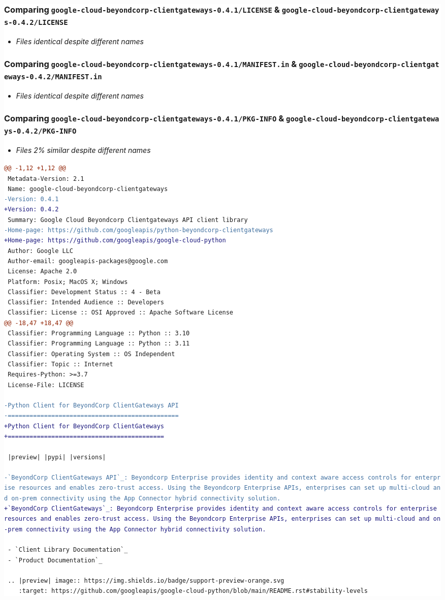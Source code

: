 ### Comparing `google-cloud-beyondcorp-clientgateways-0.4.1/LICENSE` & `google-cloud-beyondcorp-clientgateways-0.4.2/LICENSE`

 * *Files identical despite different names*

### Comparing `google-cloud-beyondcorp-clientgateways-0.4.1/MANIFEST.in` & `google-cloud-beyondcorp-clientgateways-0.4.2/MANIFEST.in`

 * *Files identical despite different names*

### Comparing `google-cloud-beyondcorp-clientgateways-0.4.1/PKG-INFO` & `google-cloud-beyondcorp-clientgateways-0.4.2/PKG-INFO`

 * *Files 2% similar despite different names*

```diff
@@ -1,12 +1,12 @@
 Metadata-Version: 2.1
 Name: google-cloud-beyondcorp-clientgateways
-Version: 0.4.1
+Version: 0.4.2
 Summary: Google Cloud Beyondcorp Clientgateways API client library
-Home-page: https://github.com/googleapis/python-beyondcorp-clientgateways
+Home-page: https://github.com/googleapis/google-cloud-python
 Author: Google LLC
 Author-email: googleapis-packages@google.com
 License: Apache 2.0
 Platform: Posix; MacOS X; Windows
 Classifier: Development Status :: 4 - Beta
 Classifier: Intended Audience :: Developers
 Classifier: License :: OSI Approved :: Apache Software License
@@ -18,47 +18,47 @@
 Classifier: Programming Language :: Python :: 3.10
 Classifier: Programming Language :: Python :: 3.11
 Classifier: Operating System :: OS Independent
 Classifier: Topic :: Internet
 Requires-Python: >=3.7
 License-File: LICENSE
 
-Python Client for BeyondCorp ClientGateways API
-===============================================
+Python Client for BeyondCorp ClientGateways
+===========================================
 
 |preview| |pypi| |versions|
 
-`BeyondCorp ClientGateways API`_: Beyondcorp Enterprise provides identity and context aware access controls for enterprise resources and enables zero-trust access. Using the Beyondcorp Enterprise APIs, enterprises can set up multi-cloud and on-prem connectivity using the App Connector hybrid connectivity solution.
+`BeyondCorp ClientGateways`_: Beyondcorp Enterprise provides identity and context aware access controls for enterprise resources and enables zero-trust access. Using the Beyondcorp Enterprise APIs, enterprises can set up multi-cloud and on-prem connectivity using the App Connector hybrid connectivity solution.
 
 - `Client Library Documentation`_
 - `Product Documentation`_
 
 .. |preview| image:: https://img.shields.io/badge/support-preview-orange.svg
    :target: https://github.com/googleapis/google-cloud-python/blob/main/README.rst#stability-levels
```
